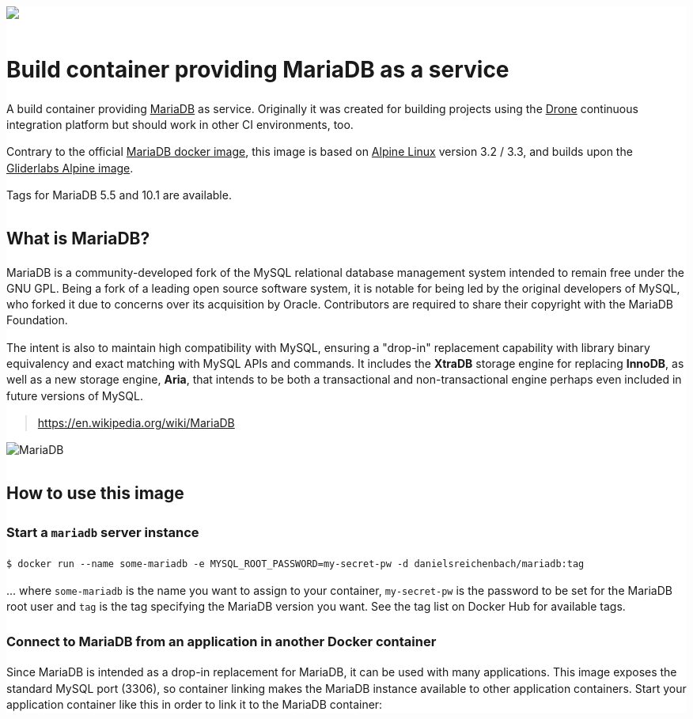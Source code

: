 [![][image-layers-status]][img-layers]

# Build container providing MariaDB as a service

A build container providing [MariaDB][mariadb] as service. Originally it was
created for building projects using the [Drone][drone] continuous integration
platform but should work in other CI environments, too.

Contrary to the official [MariaDB docker image][docker-mariadb], this image is
based on [Alpine Linux][alpine] version 3.2 / 3.3, and builds upon the
[Gliderlabs Alpine image][docker-gliderlabs].

Tags for MariaDB 5.5 and 10.1 are available.

## What is MariaDB?
MariaDB is a community-developed fork of the MySQL relational database management
system intended to remain free under the GNU GPL. Being a fork of a leading open
source software system, it is notable for being led by the original developers of
MySQL, who forked it due to concerns over its acquisition by Oracle. Contributors
are required to share their copyright with the MariaDB Foundation.

The intent is also to maintain high compatibility with MySQL, ensuring a "drop-in"
replacement capability with library binary equivalency and exact matching with
MySQL APIs and commands. It includes the **XtraDB** storage engine for replacing
**InnoDB**, as well as a new storage engine, **Aria**, that intends to be both a
transactional and non-transactional engine perhaps even included in future
versions of MySQL.

> https://en.wikipedia.org/wiki/MariaDB

![MariaDB][mariadb-logo]

## How to use this image

### Start a `mariadb` server instance

```
$ docker run --name some-mariadb -e MYSQL_ROOT_PASSWORD=my-secret-pw -d danielsreichenbach/mariadb:tag
```

... where `some-mariadb` is the name you want to assign to your container,
`my-secret-pw` is the password to be set for the MariaDB root user and `tag` is
the tag specifying the MariaDB version you want. See the tag list on Docker Hub
for available tags.

### Connect to MariaDB from an application in another Docker container

Since MariaDB is intended as a drop-in replacement for MariaDB, it can be used
with many applications. This image exposes the standard MySQL port (3306), so
container linking makes the MariaDB instance available to other application
containers. Start your application container like this in order to link it to
the MariaDB container:


[drone]:                https://github.com/drone/
[mariadb]:              https://mariadb.org/
[mariadb-logo]:         https://raw.githubusercontent.com/docker-library/docs/master/mariadb/logo.png
[mariadb-doc]:          https://mariadb.com/kb/en/mariadb/documentation/
[docker-mariadb]:       https://hub.docker.com/r/library/mariadb/
[docker-install-docs]:  https://docs.docker.com/installation/
[docker-mount]:         https://docs.docker.com/userguide/dockervolumes/#mount-a-host-file-as-a-data-volume
[docker-builder]:       https://docs.docker.com/reference/builder/
[docker-volumes]:       https://docs.docker.com/userguide/dockervolumes/#adding-a-data-volume
[alpine]:               http://alpinelinux.org/
[docker-gliderlabs]:    https://hub.docker.com/r/gliderlabs/alpine/
[img-layers]:          https://imagelayers.io/?images=danielsreichenbach/mariadb:latest "Get your own badge on imagelayers.io"
[image-layers-status]: https://badge.imagelayers.io/danielsreichenbach/mariadb:latest.svg